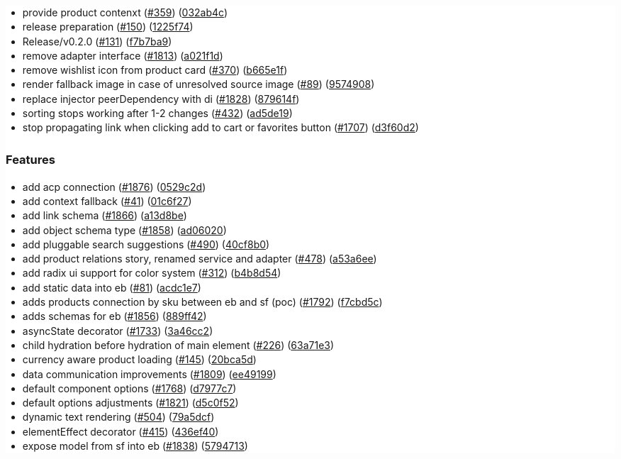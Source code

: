 * provide product contenxt ([#359](https://github.com/spryker/oryx/issues/359)) ([032ab4c](https://github.com/spryker/oryx/commit/032ab4c0ffd854fe04dd0d2e62630429a5af78d1))
* release preparation ([#150](https://github.com/spryker/oryx/issues/150)) ([1225f74](https://github.com/spryker/oryx/commit/1225f74b48928d61d0574a9dc275999c1f0602ac))
* Release/v0.2.0 ([#131](https://github.com/spryker/oryx/issues/131)) ([f7b7ba9](https://github.com/spryker/oryx/commit/f7b7ba9b8dba11e407269fb14b120792b664ab9d))
* remove adapter interface ([#1813](https://github.com/spryker/oryx/issues/1813)) ([a021f1d](https://github.com/spryker/oryx/commit/a021f1d3b5f50cc703264521c7864165fba16bd4))
* remove wishlist icon from product card ([#370](https://github.com/spryker/oryx/issues/370)) ([b665e1f](https://github.com/spryker/oryx/commit/b665e1f97f76fbbeea8192b29b9da642b63055a5))
* render fallback image in case of unresolved source image ([#89](https://github.com/spryker/oryx/issues/89)) ([9574908](https://github.com/spryker/oryx/commit/9574908967df861b8d13f40651adbf55d8f759f8))
* replace injector peerDependency with di ([#1828](https://github.com/spryker/oryx/issues/1828)) ([879614f](https://github.com/spryker/oryx/commit/879614f5e7cda0ba45ece4f12cce386457ab6105))
* sorting stops working after 1-2 changes ([#432](https://github.com/spryker/oryx/issues/432)) ([ad5de19](https://github.com/spryker/oryx/commit/ad5de19c2ce76c88da5f5abc58734667e1275df0))
* stop propagating link when clicking add to cart or favorites button ([#1707](https://github.com/spryker/oryx/issues/1707)) ([d3f60d2](https://github.com/spryker/oryx/commit/d3f60d20b85cd020c42f827f986e7b1e9fa0cd7d))


### Features

* add acp connection ([#1876](https://github.com/spryker/oryx/issues/1876)) ([0529c2d](https://github.com/spryker/oryx/commit/0529c2d0aca633bb9ef390375e45cece259356b2))
* add context fallback ([#41](https://github.com/spryker/oryx/issues/41)) ([01c6f27](https://github.com/spryker/oryx/commit/01c6f2744ad5409d8453162005c1c997fd840db6))
* add link schema ([#1866](https://github.com/spryker/oryx/issues/1866)) ([a13d8be](https://github.com/spryker/oryx/commit/a13d8be9fbc6202dcfd2b6487f3197d8b10f4aeb))
* add object schema type ([#1858](https://github.com/spryker/oryx/issues/1858)) ([ad06020](https://github.com/spryker/oryx/commit/ad06020c2e3fa7290d985d31ff2ed3e10c3755ef))
* add pluggable search suggestions ([#490](https://github.com/spryker/oryx/issues/490)) ([40cf8b0](https://github.com/spryker/oryx/commit/40cf8b04e409a252757ca66c1f1a1138c344e831))
* add product relations story, renamed service and adapter ([#478](https://github.com/spryker/oryx/issues/478)) ([a53a6ee](https://github.com/spryker/oryx/commit/a53a6eec2f203020989cd07864c2f5ed0c3bf627))
* add radix ui support for color system ([#312](https://github.com/spryker/oryx/issues/312)) ([b4b8d54](https://github.com/spryker/oryx/commit/b4b8d54e9f6c7f557e840cacc748a42e3f9e36c0))
* add static data into eb ([#81](https://github.com/spryker/oryx/issues/81)) ([acdc1e7](https://github.com/spryker/oryx/commit/acdc1e7721942b607ec0a3637ee15534848b5c79))
* adds products connection by sku between eb and sf (poc) ([#1792](https://github.com/spryker/oryx/issues/1792)) ([f7cbd5c](https://github.com/spryker/oryx/commit/f7cbd5c143ce49e5bf278298975a073a2bb8060d))
* adds schemas for eb ([#1856](https://github.com/spryker/oryx/issues/1856)) ([889ff42](https://github.com/spryker/oryx/commit/889ff42b38789191523f5f3cc6bf1f2817cd5294))
* asyncState decorator ([#1733](https://github.com/spryker/oryx/issues/1733)) ([3a46cc2](https://github.com/spryker/oryx/commit/3a46cc27c999025aaef5ced4a2937a478886902a))
* child hydration before hydration of main element ([#226](https://github.com/spryker/oryx/issues/226)) ([63a71e3](https://github.com/spryker/oryx/commit/63a71e3c3fd53e5f0c0a32100c083bb0fd1179f4))
* currency aware product loading ([#145](https://github.com/spryker/oryx/issues/145)) ([20bca5d](https://github.com/spryker/oryx/commit/20bca5dda3d0b866e3ad1a3d1a399f7029e55fc9))
* data communication improvements ([#1809](https://github.com/spryker/oryx/issues/1809)) ([ee49199](https://github.com/spryker/oryx/commit/ee49199bafafbd87cdc066d9c372d76a5da4fc00))
* default component options ([#1768](https://github.com/spryker/oryx/issues/1768)) ([d7977c7](https://github.com/spryker/oryx/commit/d7977c788bedd2bcdb066c509d4ebed8d2a54b12))
* default options adjustments ([#1821](https://github.com/spryker/oryx/issues/1821)) ([d5c0f52](https://github.com/spryker/oryx/commit/d5c0f52996de65c826ed57f124ad451de189fc7d))
* dynamic text rendering ([#504](https://github.com/spryker/oryx/issues/504)) ([79a5dcf](https://github.com/spryker/oryx/commit/79a5dcf8d875fdd47595b25d74fe7ce720b59e3c))
* elementEffect decorator ([#415](https://github.com/spryker/oryx/issues/415)) ([436ef40](https://github.com/spryker/oryx/commit/436ef40e0f2e91d96a657031ed5926e5fe288276))
* expose model from sf into eb ([#1838](https://github.com/spryker/oryx/issues/1838)) ([5794713](https://github.com/spryker/oryx/commit/5794713d8030dd930185c7c8d596a7bf4fcaa6df))